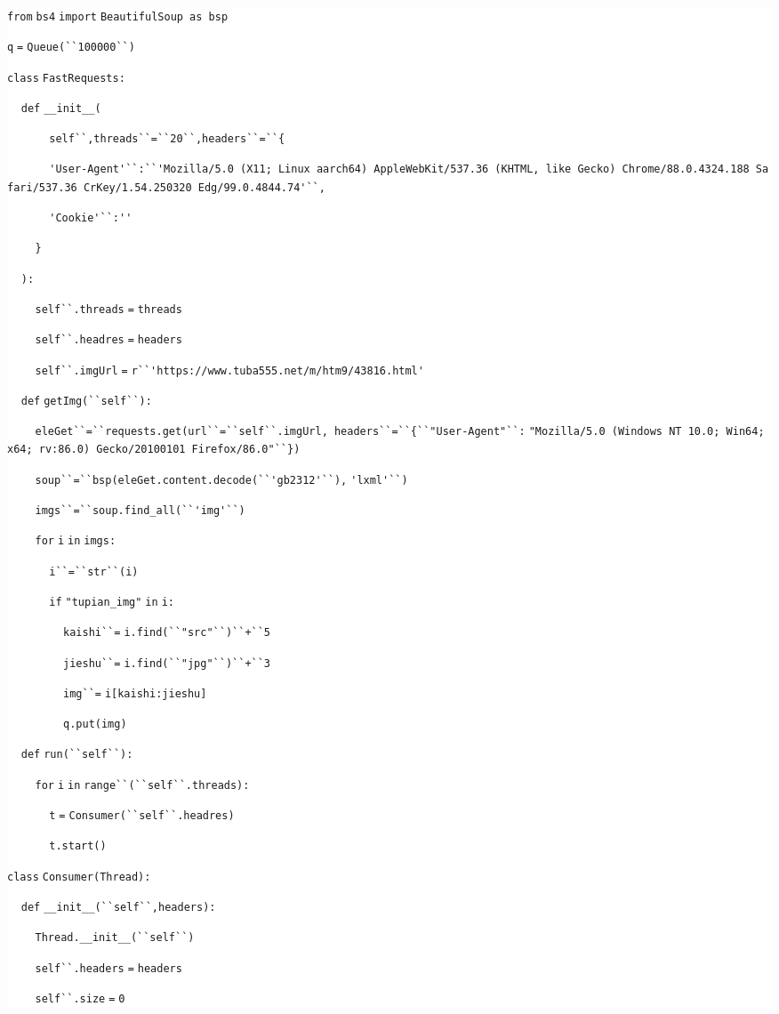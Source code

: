 `from` `bs4` `import` `BeautifulSoup as bsp`

`q` `=` `Queue(``100000``)`

`class` `FastRequests:`

    `def` `__init__(`

            `self``,threads``=``20``,headers``=``{`

            `'User-Agent'``:``'Mozilla/5.0 (X11; Linux aarch64) AppleWebKit/537.36 (KHTML, like Gecko) Chrome/88.0.4324.188 Safari/537.36 CrKey/1.54.250320 Edg/99.0.4844.74'``,`

            `'Cookie'``:''`

        `}`

    `):`

        `self``.threads` `=` `threads`

        `self``.headres` `=` `headers`

        `self``.imgUrl` `=` `r``'https://www.tuba555.net/m/htm9/43816.html'`

    `def` `getImg(``self``):`

        `eleGet``=``requests.get(url``=``self``.imgUrl, headers``=``{``"User-Agent"``:` `"Mozilla/5.0 (Windows NT 10.0; Win64; x64; rv:86.0) Gecko/20100101 Firefox/86.0"``})`

        `soup``=``bsp(eleGet.content.decode(``'gb2312'``),` `'lxml'``)`

        `imgs``=``soup.find_all(``'img'``)`

        `for` `i` `in` `imgs:`

            `i``=``str``(i)`

            `if` `"tupian_img"` `in` `i:`

                `kaishi``=` `i.find(``"src"``)``+``5`

                `jieshu``=` `i.find(``"jpg"``)``+``3`

                `img``=` `i[kaishi:jieshu]`

                `q.put(img)`

    `def` `run(``self``):`

        `for` `i` `in` `range``(``self``.threads):`

            `t` `=` `Consumer(``self``.headres)`

            `t.start()`

`class` `Consumer(Thread):`

    `def` `__init__(``self``,headers):`

        `Thread.__init__(``self``)`

        `self``.headers` `=` `headers`

        `self``.size` `=` `0`
